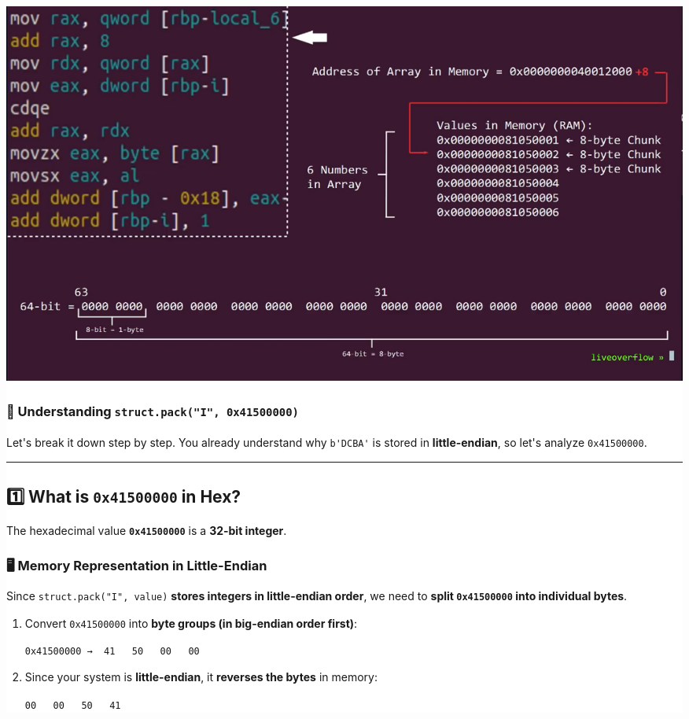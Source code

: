 ![](tutorial8/paste-3.png)



### **🔹 Understanding `struct.pack("I", 0x41500000)`**

Let's break it down step by step. You already understand why `b'DCBA'` is stored in **little-endian**, so let's analyze `0x41500000`.

---

## **1️⃣ What is `0x41500000` in Hex?**

The hexadecimal value **`0x41500000`** is a **32-bit integer**.

### **🖥 Memory Representation in Little-Endian**

Since `struct.pack("I", value)` **stores integers in little-endian order**, we need to **split `0x41500000` into individual bytes**.

1. Convert `0x41500000` into **byte groups (in big-endian order first)**:
    
    ```
    0x41500000 →  41   50   00   00
    ```
    
2. Since your system is **little-endian**, it **reverses the bytes** in memory:
    
    ```
    00   00   50   41
    ```
    